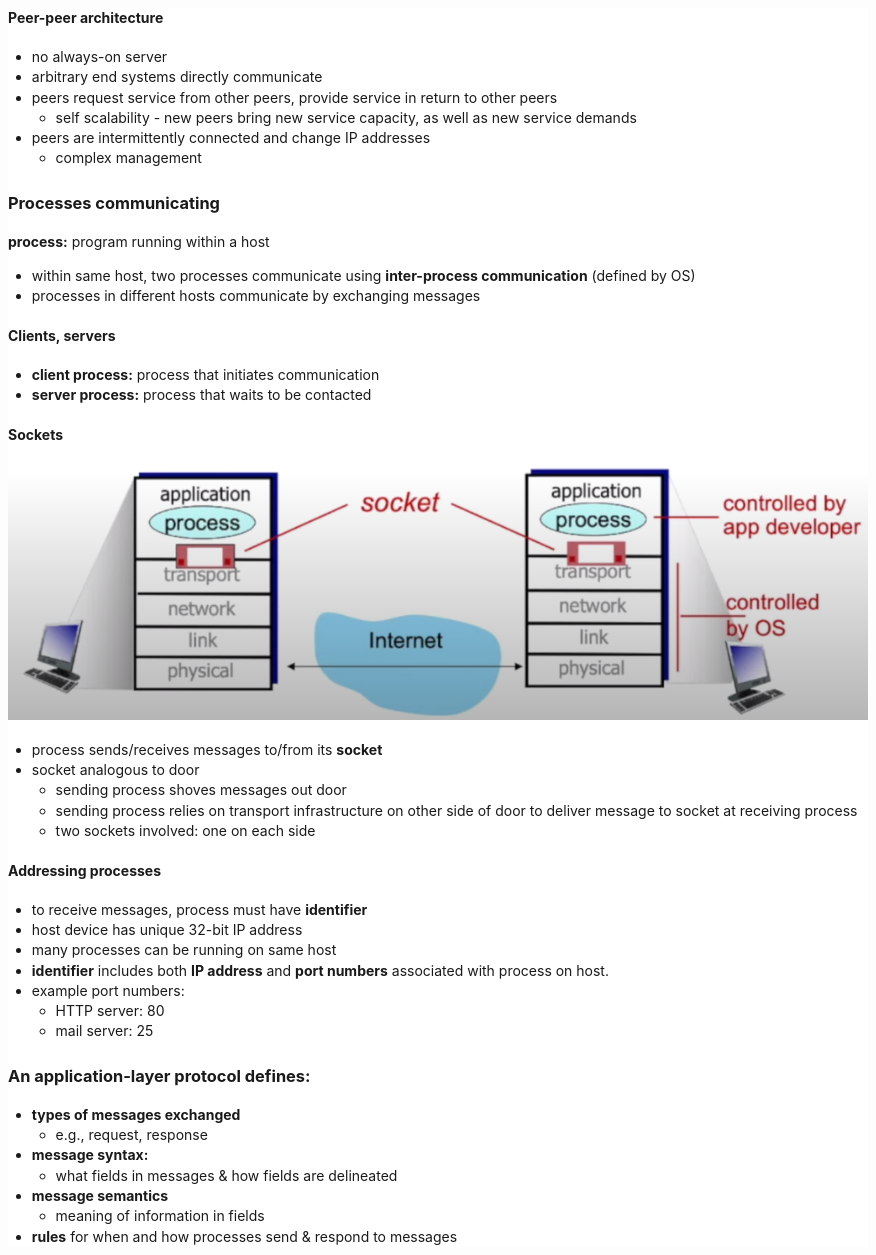 #### Peer-peer architecture
- no always-on server
- arbitrary end systems directly communicate
- peers request service from other peers, provide service in return to other peers
  - self scalability - new peers bring new service capacity, as well as new service demands
- peers are intermittently connected and change IP addresses
  - complex management

### Processes communicating
**process:** program running within a host
- within same host, two processes communicate using **inter-process communication** (defined by OS)
- processes in different hosts communicate by exchanging messages

#### Clients, servers
- **client process:** process that initiates communication
- **server process:** process that waits to be contacted

#### Sockets
![](imgs/2/1/1.png)
- process sends/receives messages to/from its **socket**
- socket analogous to door
  - sending process shoves messages out door
  - sending process relies on transport infrastructure on other side of door to deliver message to socket at receiving process
  - two sockets involved: one on each side

#### Addressing processes
- to receive messages, process must have **identifier**
- host device has unique 32-bit IP address
- many processes can be running on same host
- **identifier** includes both **IP address** and **port numbers** associated with process on host.
- example port numbers:
  - HTTP server: 80
  - mail server: 25

### An application-layer protocol defines:
- **types of messages exchanged**
  - e.g., request, response
- **message syntax:**
  - what fields in messages & how fields are delineated
- **message semantics**
  - meaning of information in fields
- **rules** for when and how processes send & respond to messages
